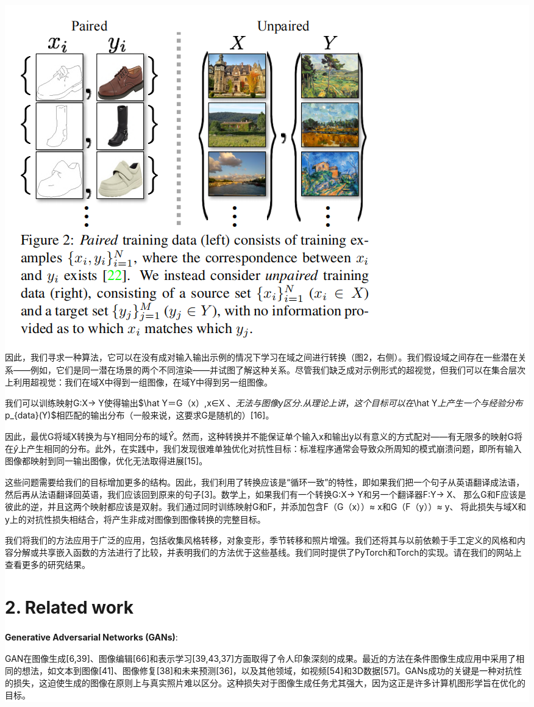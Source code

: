 ![image-20221027115637581](image/image-20221027115637581.png)

因此，我们寻求一种算法，它可以在没有成对输入输出示例的情况下学习在域之间进行转换（图2，右侧）。我们假设域之间存在一些潜在关系——例如，它们是同一潜在场景的两个不同渲染——并试图了解这种关系。尽管我们缺乏成对示例形式的超视觉，但我们可以在集合层次上利用超视觉：我们在域X中得到一组图像，在域Y中得到另一组图像。

我们可以训练映射G:X→ Y使得输出$\hat Y＝G（x）,x∈X $、 无法与图像y区分.从理论上讲，这个目标可以在$\hat Y$上产生一个与经验分布$p_{data}(Y)$相匹配的输出分布（一般来说，这要求G是随机的）[16]。

因此，最优G将域X转换为与Y相同分布的域$\hat Y$。然而，这种转换并不能保证单个输入x和输出y以有意义的方式配对——有无限多的映射G将在$\hat y$上产生相同的分布。此外，在实践中，我们发现很难单独优化对抗性目标：标准程序通常会导致众所周知的模式崩溃问题，即所有输入图像都映射到同一输出图像，优化无法取得进展[15]。

这些问题需要给我们的目标增加更多的结构。因此，我们利用了转换应该是“循环一致”的特性，即如果我们把一个句子从英语翻译成法语，然后再从法语翻译回英语，我们应该回到原来的句子[3]。数学上，如果我们有一个转换G:X→ Y和另一个翻译器F:Y→ X、 那么G和F应该是彼此的逆，并且这两个映射都应该是双射。我们通过同时训练映射G和F，并添加包含F（G（x））≈ x和G（F（y））≈ y、 将此损失与域X和y上的对抗性损失相结合，将产生非成对图像到图像转换的完整目标。

我们将我们的方法应用于广泛的应用，包括收集风格转移，对象变形，季节转移和照片增强。我们还将其与以前依赖于手工定义的风格和内容分解或共享嵌入函数的方法进行了比较，并表明我们的方法优于这些基线。我们同时提供了PyTorch和Torch的实现。请在我们的网站上查看更多的研究结果。

# **2. Related work**

**Generative Adversarial Networks (GANs)**:

GAN在图像生成[6,39]、图像编辑[66]和表示学习[39,43,37]方面取得了令人印象深刻的成果。最近的方法在条件图像生成应用中采用了相同的想法，如文本到图像[41]、图像修复[38]和未来预测[36]，以及其他领域，如视频[54]和3D数据[57]。GANs成功的关键是一种对抗性的损失，这迫使生成的图像在原则上与真实照片难以区分。这种损失对于图像生成任务尤其强大，因为这正是许多计算机图形学旨在优化的目标。
